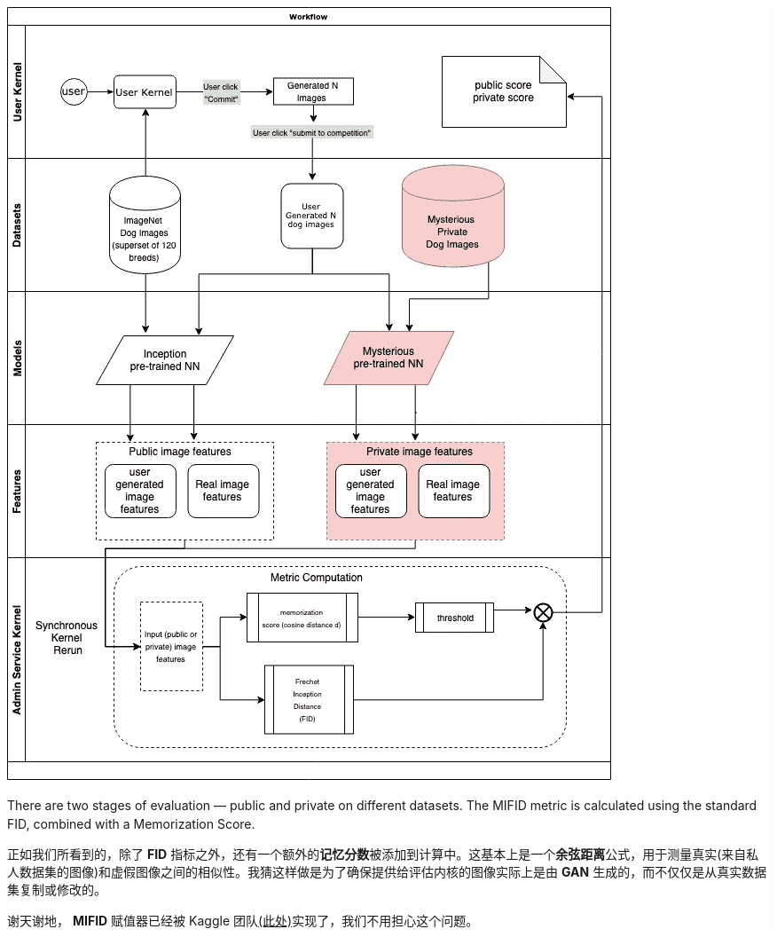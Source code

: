 ![](img/e005a62cb792f709ce7ed235d01aa941.png)

There are two stages of evaluation — public and private on different datasets. The MIFID metric is calculated using the standard FID, combined with a Memorization Score.

正如我们所看到的，除了 **FID** 指标之外，还有一个额外的**记忆分数**被添加到计算中。这基本上是一个**余弦距离**公式，用于测量真实(来自私人数据集的图像)和虚假图像之间的相似性。我猜这样做是为了确保提供给评估内核的图像实际上是由 **GAN** 生成的，而不仅仅是从真实数据集复制或修改的。

谢天谢地， **MIFID** 赋值器已经被 Kaggle 团队[(此处)](https://www.kaggle.com/wendykan/demo-mifid-metric-for-dog-image-generation-comp)实现了，我们不用担心这个问题。
